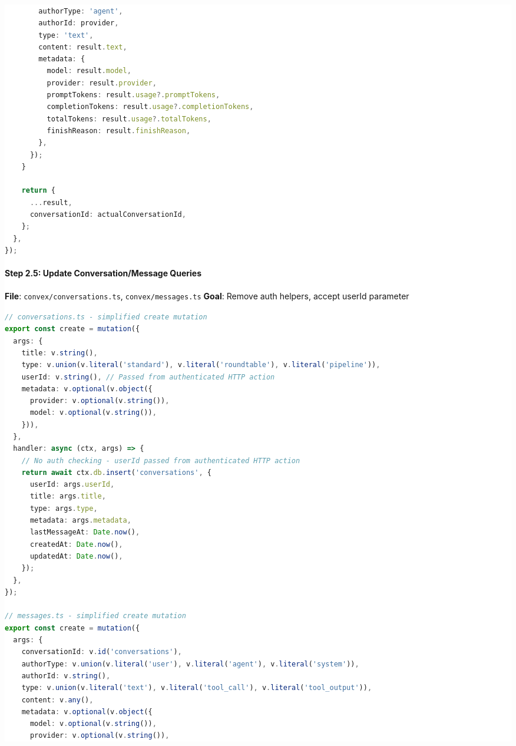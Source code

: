 ```typescript
        authorType: 'agent',
        authorId: provider,
        type: 'text',
        content: result.text,
        metadata: {
          model: result.model,
          provider: result.provider,
          promptTokens: result.usage?.promptTokens,
          completionTokens: result.usage?.completionTokens,
          totalTokens: result.usage?.totalTokens,
          finishReason: result.finishReason,
        },
      });
    }
    
    return {
      ...result,
      conversationId: actualConversationId,
    };
  },
});
```

#### Step 2.5: Update Conversation/Message Queries
**File**: `convex/conversations.ts`, `convex/messages.ts`
**Goal**: Remove auth helpers, accept userId parameter

```typescript
// conversations.ts - simplified create mutation
export const create = mutation({
  args: {
    title: v.string(),
    type: v.union(v.literal('standard'), v.literal('roundtable'), v.literal('pipeline')),
    userId: v.string(), // Passed from authenticated HTTP action
    metadata: v.optional(v.object({
      provider: v.optional(v.string()),
      model: v.optional(v.string()),
    })),
  },
  handler: async (ctx, args) => {
    // No auth checking - userId passed from authenticated HTTP action
    return await ctx.db.insert('conversations', {
      userId: args.userId,
      title: args.title,
      type: args.type,
      metadata: args.metadata,
      lastMessageAt: Date.now(),
      createdAt: Date.now(),
      updatedAt: Date.now(),
    });
  },
});

// messages.ts - simplified create mutation  
export const create = mutation({
  args: {
    conversationId: v.id('conversations'),
    authorType: v.union(v.literal('user'), v.literal('agent'), v.literal('system')),
    authorId: v.string(),
    type: v.union(v.literal('text'), v.literal('tool_call'), v.literal('tool_output')),
    content: v.any(),
    metadata: v.optional(v.object({
      model: v.optional(v.string()),
      provider: v.optional(v.string()),
```